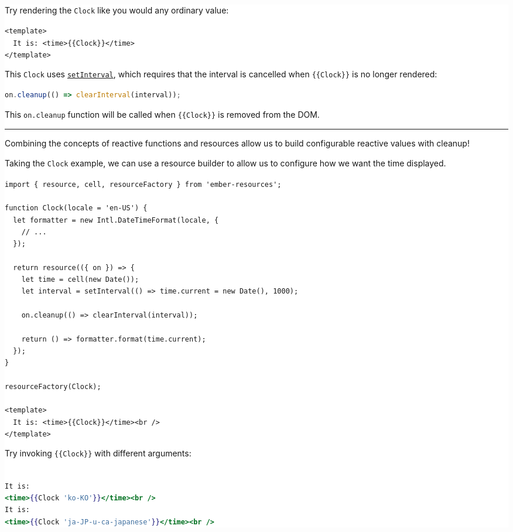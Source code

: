 Try rendering the `Clock` like you would any ordinary value:

```gjs
<template>
  It is: <time>{{Clock}}</time>
</template>
```

This `Clock` uses [`setInterval`][mdn-setInterval], which requires that the interval is cancelled when `{{Clock}}` is no longer rendered:

```js
on.cleanup(() => clearInterval(interval));
```

This `on.cleanup` function will be called when `{{Clock}}` is removed from the DOM.

[mdn-setInterval]: https://developer.mozilla.org/en-US/docs/Web/API/setInterval


---

Combining the concepts of reactive functions and resources allow us to build configurable reactive values with cleanup!

Taking the `Clock` example, we can use a resource builder to allow us to configure how we want the time displayed.

```gjs
import { resource, cell, resourceFactory } from 'ember-resources';

function Clock(locale = 'en-US') {
  let formatter = new Intl.DateTimeFormat(locale, {
    // ...
  });

  return resource(({ on }) => {
    let time = cell(new Date());
    let interval = setInterval(() => time.current = new Date(), 1000);

    on.cleanup(() => clearInterval(interval));

    return () => formatter.format(time.current);
  });
}

resourceFactory(Clock);

<template>
  It is: <time>{{Clock}}</time><br />
</template>
```

Try invoking `{{Clock}}` with different arguments:

```hbs

It is:
<time>{{Clock 'ko-KO'}}</time><br />
It is:
<time>{{Clock 'ja-JP-u-ca-japanese'}}</time><br />
```


[ember-guides]: https://guides.emberjs.com/release/
[ember-tutorial]: https://guides.emberjs.com/release/tutorial/part-1/
[svelte-tutorial]: https://svelte.dev/tutorial/basics
[glimmer-home]: https://glimmerjs.com/
[ember-home]: https://emberjs.com/
[wiki-repl]: https://en.wikipedia.org/wiki/Read%E2%80%93eval%E2%80%93print_loop
[the-docs]: https://github.com/NullVoxPopuli/limber/tree/main/apps/tutorial/public/docs
[Signals]: https://www.solidjs.com/tutorial/introduction_signals
[Runes]: https://svelte.dev/blog/runes 
[tracked]: https://guides.emberjs.com/release/components/component-state-and-actions/#toc_tracked-properties
[polish]: https://en.wikipedia.org/wiki/Polish_notation
[secrets]: https://www.youtube.com/watch?v=nXCSloXZ-wc
[gh-etl-alt]: https://github.com/ember-template-lint/ember-template-lint/blob/b4433e9439f3c555b3c4beb56c34bfed18a423b5/docs/rule/require-valid-alt-text.md
[mdn-Window]: https://developer.mozilla.org/en-US/docs/Web/API/Window
[mdn-LocalStorage]: https://developer.mozilla.org/en-US/docs/Web/API/Window/localStorage
[mdn-json-stringify]: https://developer.mozilla.org/en-US/docs/Web/JavaScript/Reference/Global_Objects/JSON/stringify
[polish]: https://en.wikipedia.org/wiki/Polish_notation
[gh-resources]: https://github.com/nullvoxpopuli/ember-resources
[mdn-fetch]: https://developer.mozilla.org/en-US/docs/Web/API/Fetch_API/Using_Fetch
[mdn-AbortController]: https://developer.mozilla.org/en-US/docs/Web/API/AbortController
[docs-remote-data]: https://ember-resources.pages.dev/modules/util_remote_data
[polaris-reactivity]: https://wycats.github.io/polaris-sketchwork/reactivity.html
[swapi]: https://swapi.tech/
[prop-drilling]: https://kentcdodds.com/blog/prop-drilling
[mdn-localStorage]: https://developer.mozilla.org/en-US/docs/Web/API/Window/localStorage
[mdn-get]: https://developer.mozilla.org/en-US/docs/Web/JavaScript/Reference/Functions/get
[mdn-set]: https://developer.mozilla.org/en-US/docs/Web/JavaScript/Reference/Functions/set
[gh-cell]: https://github.com/NullVoxPopuli/ember-resources/blob/98ee38186a39097465ca97a90a68b9af158e75b2/ember-resources/src/util/cell.ts#L78
[gh-resources]: https://github.com/NullVoxPopuli/ember-resources
[mdn-setTimeout]: https://developer.mozilla.org/en-US/docs/Web/API/setTimeout
[docs-log]: https://api.emberjs.com/ember/release/classes/Ember.Templates.helpers/methods/log?anchor=log
[mdn-get]: https://developer.mozilla.org/en-US/docs/Web/JavaScript/Reference/Functions/get
[mdn-class-fields]: https://developer.mozilla.org/en-US/docs/Web/JavaScript/Reference/Classes/Public_class_fields
[mdn-DateTimeFormat]: https://developer.mozilla.org/en-US/docs/Web/JavaScript/Reference/Global_Objects/Intl/DateTimeFormat
[mdn-date]: https://developer.mozilla.org/en-US/docs/Web/JavaScript/Reference/Global_Objects/Date
[ecma-epoch]: https://tc39.es/ecma262/multipage/numbers-and-dates.html#sec-time-values-and-time-range
[gh-e-modifier]: https://github.com/ember-modifier/ember-modifier
[mdn-class]: https://developer.mozilla.org/en-US/docs/Web/JavaScript/Reference/Classes
[ionic-toggle]: https://ionicframework.com/docs/api/toggle
[ionic-readme]: https://github.com/ionic-team/ionic-framework/tree/main/core#custom-elements-build
[docs]: https://api.emberjs.com/ember/4.11/classes/Ember.Templates.helpers/methods/on?anchor=on
[mdn-addEventListener]: https://developer.mozilla.org/en-US/docs/Web/API/EventTarget/addEventListener
[docs]: https://api.emberjs.com/ember/4.11/classes/Ember.Templates.helpers/methods/on?anchor=on
[mdn-addEventListener]: https://developer.mozilla.org/en-US/docs/Web/API/EventTarget/addEventListener#parameters
[scroll-perf]: https://developer.mozilla.org/en-US/docs/Web/API/EventTarget/addEventListener#Improving_scrolling_performance_with_passive_listeners
[mdn-dispatchEvent]: https://developer.mozilla.org/en-US/docs/Web/API/EventTarget/dispatchEvent
[mdn-Event]: https://developer.mozilla.org/en-US/docs/Web/API/Event/Event
[docs]: https://api.emberjs.com/ember/release/classes/Ember.Templates.helpers/methods/if?anchor=if
[docs]: https://api.emberjs.com/ember/release/classes/Ember.Templates.helpers/methods/unless?anchor=unless
[docs]: https://api.emberjs.com/ember/release/classes/Ember.Templates.helpers/methods/if?anchor=if
[docs]: https://api.emberjs.com/ember/release/classes/Ember.Templates.helpers/methods/if?anchor=if
[docs]: https://api.emberjs.com/ember/release/classes/Ember.Templates.helpers/methods/if?anchor=if
[docs]: https://api.emberjs.com/ember/release/classes/Ember.Templates.helpers/methods/each?anchor=each
[docs]: https://api.emberjs.com/ember/release/classes/Ember.Templates.helpers/methods/each-in?anchor=each-in
[docs]: https://api.emberjs.com/ember/release/classes/Ember.Templates.helpers/methods/let?anchor=let
[docs]: https://api.emberjs.com/ember/release/classes/Ember.Templates.helpers/methods/in-element?anchor=in-element
[docs]: https://api.emberjs.com/ember/release/classes/Ember.Templates.helpers/methods/array?anchor=array
[docs]: https://api.emberjs.com/ember/release/classes/Ember.Templates.helpers/methods/hash?anchor=hash
[docs]: https://api.emberjs.com/ember/release/functions/@ember%2Ftemplate/htmlSafe
[xss]: https://en.wikipedia.org/wiki/Cross-site_scripting
[docs-has-block]: https://api.emberjs.com/ember/5.6/classes/Ember.Templates.helpers/methods/has-block?anchor=has-block
[docs]: https://guides.emberjs.com/release/in-depth-topics/rendering-values/
[docs]: https://api.emberjs.com/ember/4.11/classes/Ember.Templates.helpers/methods/fn?anchor=fn
[wiki]: https://en.wikipedia.org/wiki/Partial_application
[docs]: https://api.emberjs.com/ember/release/classes/Ember.Templates.helpers/methods/helper?anchor=helper
[wiki]: https://en.wikipedia.org/wiki/Partial_application
[rfc-625]: https://rfcs.emberjs.com/id/0625-helper-managers/
[docs-class-helper]: https://api.emberjs.com/ember/release/classes/Helper
[docs]: https://api.emberjs.com/ember/modifier/classes/Ember.Templates.helpers/methods/modifier?anchor=modifier
[wiki]: https://en.wikipedia.org/wiki/Partial_application
[docs]: https://api.emberjs.com/ember/release/classes/Ember.Templates.helpers/methods/component?anchor=component
[wiki]: https://en.wikipedia.org/wiki/Partial_application
[1]: https://developer.mozilla.org/en-US/docs/Web/API/FormData
[2]: https://developer.mozilla.org/en-US/docs/Web/HTML/Element/form
[3]: https://guides.emberjs.com/release/components/component-state-and-actions/#toc_html-modifiers-and-actions
[4]: https://developer.mozilla.org/en-US/docs/Web/API/URL
[5]: https://developer.mozilla.org/en-US/docs/Web/API/Window/localStorage
[3]: https://developer.mozilla.org/en-US/docs/Web/HTML/Element/input#value
[1]: https://developer.mozilla.org/en-US/docs/Web/API/URL
[2]: https://developer.mozilla.org/en-US/docs/Web/API/Window/localStorage
[3]: https://developer.mozilla.org/en-US/docs/Web/HTML/Element/input#value
[docs-remote-data]: https://reactive.nullvoxpopuli.com/functions/remote_data.RemoteData-1.html
[swapi]: https://swapi.dev/
[guides]: https://guides.emberjs.com/release/
[tutorial]: https://guides.emberjs.com/release/tutorial/part-1/
[reference]: https://api.emberjs.com/ember/release
[blog]: https://blog.emberjs.com/
[quickstart]: https://guides.emberjs.com/release/getting-started/quick-start/
[discord]: https://discord.gg/emberjs